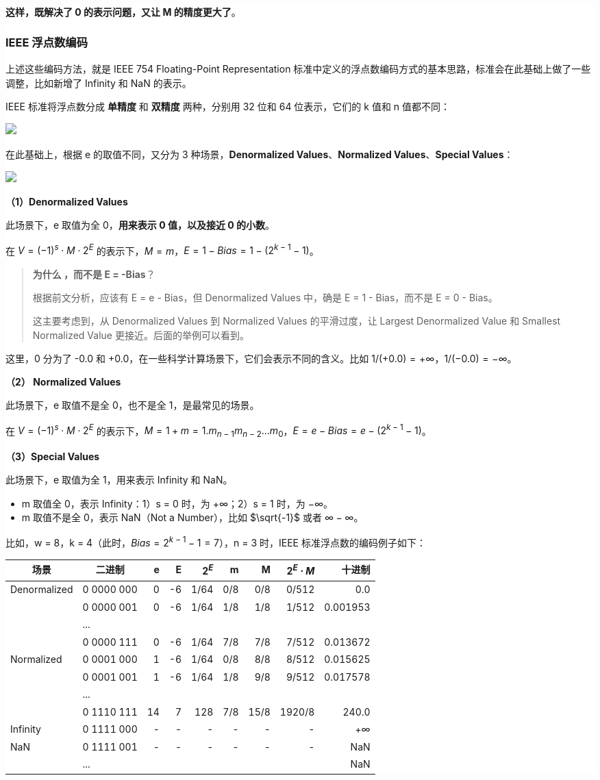 **这样，既解决了 0 的表示问题，又让 M 的精度更大了**。

### IEEE 浮点数编码

上述这些编码方法，就是 IEEE 754 Floating-Point Representation 标准中定义的浮点数编码方式的基本思路，标准会在此基础上做了一些调整，比如新增了 Infinity 和 NaN 的表示。

IEEE 标准将浮点数分成 **单精度** 和 **双精度** 两种，分别用 32 位和 64 位表示，它们的 k 值和 n 值都不同：

![](https://tva1.sinaimg.cn/large/e6c9d24egy1h565pevo3lj21f30u0n46.jpg)

在此基础上，根据 e 的取值不同，又分为 3 种场景，**Denormalized Values**、**Normalized Values**、**Special Values**：

![](https://tva1.sinaimg.cn/large/e6c9d24egy1h56drulom2j21iq0sujym.jpg)

**（1）Denormalized Values**

此场景下，e 取值为全 0，**用来表示 0 值，以及接近 0 的小数**。

在 $V=(-1)^s\cdot M\cdot2^E$ 的表示下，$M = m$，$E = 1 - Bias = 1 - (2^{k-1}-1)$。

> **为什么 ，而不是 E = -Bias**？
>
> 根据前文分析，应该有 E = e - Bias，但 Denormalized Values 中，确是 E = 1 - Bias，而不是 E = 0 - Bias。
>
> 这主要考虑到，从 Denormalized Values 到 Normalized Values 的平滑过度，让 Largest Denormalized Value 和 Smallest Normalized Value 更接近。后面的举例可以看到。

这里，0 分为了 -0.0 和 +0.0，在一些科学计算场景下，它们会表示不同的含义。比如 $1/(+0.0) =+\infty$，$1/(-0.0) =-\infty$。

**（2） Normalized Values**

此场景下，e 取值不是全 0，也不是全 1，是最常见的场景。

在 $V=(-1)^s\cdot M\cdot2^E$ 的表示下，$M = 1 + m = 1.m_{n-1}m_{n-2}...m_0$，$E = e - Bias = e - (2^{k-1}-1)$。

**（3）Special Values**

此场景下，e 取值为全 1，用来表示 Infinity 和 NaN。

- m 取值全 0，表示 Infinity：1）s = 0 时，为 $+\infty$；2）s = 1 时，为 $-\infty$。
- m 取值不是全 0，表示 NaN（Not a Number），比如 $\sqrt{-1}$ 或者 $\infty-\infty$。

比如，w = 8，k = 4（此时，$Bias=2^{k-1}-1=7$），n = 3 时，IEEE 标准浮点数的编码例子如下：

| 场景         | 二进制     |    e |    E | $2^E$ |    m |    M | $2^E\cdot M$ |    十进制 |
| ------------ | ---------- | ---: | ---: | ----: | ---: | ---: | -----------: | --------: |
| Denormalized | 0 0000 000 |    0 |   -6 |  1/64 |  0/8 |  0/8 |        0/512 |       0.0 |
|              | 0 0000 001 |    0 |   -6 |  1/64 |  1/8 |  1/8 |        1/512 |  0.001953 |
|              | ...        |      |      |       |      |      |              |           |
|              | 0 0000 111 |    0 |   -6 |  1/64 |  7/8 |  7/8 |        7/512 |  0.013672 |
| Normalized   | 0 0001 000 |    1 |   -6 |  1/64 |  0/8 |  8/8 |        8/512 |  0.015625 |
|              | 0 0001 001 |    1 |   -6 |  1/64 |  1/8 |  9/8 |        9/512 |  0.017578 |
|              | ...        |      |      |       |      |      |              |           |
|              | 0 1110 111 |   14 |    7 |   128 |  7/8 | 15/8 |       1920/8 |     240.0 |
| Infinity     | 0 1111 000 |    - |    - |     - |    - |    - |            - | $+\infty$ |
| NaN          | 0 1111 001 |    - |    - |     - |    - |    - |            - |       NaN |
|              | ...        |      |      |       |      |      |              |       NaN |
